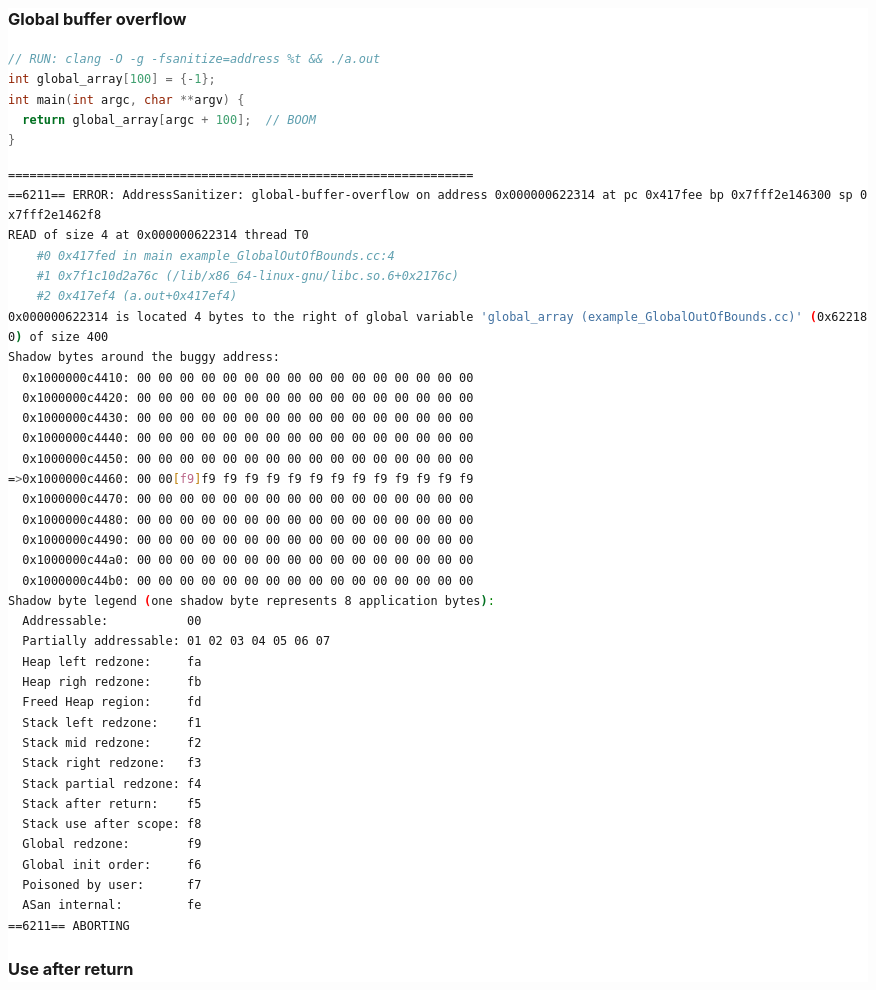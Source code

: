 ### Global buffer overflow

```cpp
// RUN: clang -O -g -fsanitize=address %t && ./a.out
int global_array[100] = {-1};
int main(int argc, char **argv) {
  return global_array[argc + 100];  // BOOM
}
```

```sh
=================================================================
==6211== ERROR: AddressSanitizer: global-buffer-overflow on address 0x000000622314 at pc 0x417fee bp 0x7fff2e146300 sp 0x7fff2e1462f8
READ of size 4 at 0x000000622314 thread T0
    #0 0x417fed in main example_GlobalOutOfBounds.cc:4
    #1 0x7f1c10d2a76c (/lib/x86_64-linux-gnu/libc.so.6+0x2176c)
    #2 0x417ef4 (a.out+0x417ef4)
0x000000622314 is located 4 bytes to the right of global variable 'global_array (example_GlobalOutOfBounds.cc)' (0x622180) of size 400
Shadow bytes around the buggy address:
  0x1000000c4410: 00 00 00 00 00 00 00 00 00 00 00 00 00 00 00 00
  0x1000000c4420: 00 00 00 00 00 00 00 00 00 00 00 00 00 00 00 00
  0x1000000c4430: 00 00 00 00 00 00 00 00 00 00 00 00 00 00 00 00
  0x1000000c4440: 00 00 00 00 00 00 00 00 00 00 00 00 00 00 00 00
  0x1000000c4450: 00 00 00 00 00 00 00 00 00 00 00 00 00 00 00 00
=>0x1000000c4460: 00 00[f9]f9 f9 f9 f9 f9 f9 f9 f9 f9 f9 f9 f9 f9
  0x1000000c4470: 00 00 00 00 00 00 00 00 00 00 00 00 00 00 00 00
  0x1000000c4480: 00 00 00 00 00 00 00 00 00 00 00 00 00 00 00 00
  0x1000000c4490: 00 00 00 00 00 00 00 00 00 00 00 00 00 00 00 00
  0x1000000c44a0: 00 00 00 00 00 00 00 00 00 00 00 00 00 00 00 00
  0x1000000c44b0: 00 00 00 00 00 00 00 00 00 00 00 00 00 00 00 00
Shadow byte legend (one shadow byte represents 8 application bytes):
  Addressable:           00
  Partially addressable: 01 02 03 04 05 06 07 
  Heap left redzone:     fa
  Heap righ redzone:     fb
  Freed Heap region:     fd
  Stack left redzone:    f1
  Stack mid redzone:     f2
  Stack right redzone:   f3
  Stack partial redzone: f4
  Stack after return:    f5
  Stack use after scope: f8
  Global redzone:        f9
  Global init order:     f6
  Poisoned by user:      f7
  ASan internal:         fe
==6211== ABORTING
```

### Use after return
